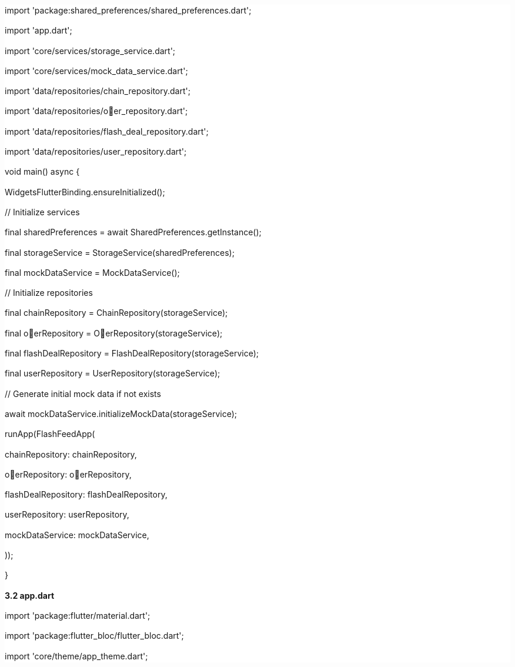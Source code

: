 import 'package:shared_preferences/shared_preferences.dart';

import 'app.dart';

import 'core/services/storage_service.dart';

import 'core/services/mock_data_service.dart';

import 'data/repositories/chain_repository.dart';

import 'data/repositories/o􀆯er_repository.dart';

import 'data/repositories/flash_deal_repository.dart';

import 'data/repositories/user_repository.dart';

void main() async {

WidgetsFlutterBinding.ensureInitialized();

// Initialize services

final sharedPreferences = await SharedPreferences.getInstance();

final storageService = StorageService(sharedPreferences);

final mockDataService = MockDataService();

// Initialize repositories

final chainRepository = ChainRepository(storageService);

final o􀆯erRepository = O􀆯erRepository(storageService);

final flashDealRepository = FlashDealRepository(storageService);

final userRepository = UserRepository(storageService);

// Generate initial mock data if not exists

await mockDataService.initializeMockData(storageService);

runApp(FlashFeedApp(

chainRepository: chainRepository,

o􀆯erRepository: o􀆯erRepository,

flashDealRepository: flashDealRepository,

userRepository: userRepository,

mockDataService: mockDataService,

));

}

**3.2 app.dart**

import 'package:flutter/material.dart';

import 'package:flutter_bloc/flutter_bloc.dart';

import 'core/theme/app_theme.dart';
